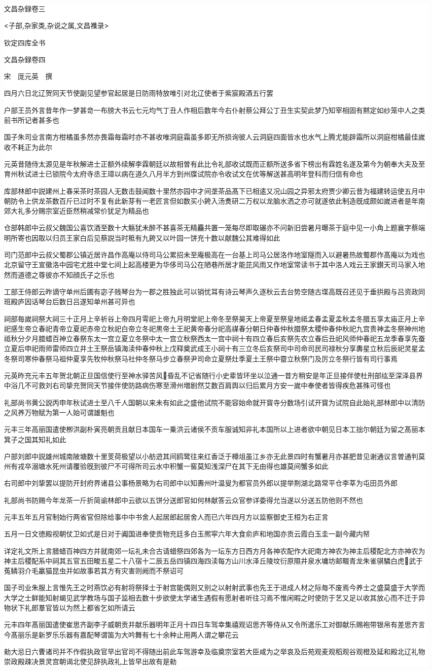 文昌杂録卷三  

<子部,杂家类,杂说之属,文昌襍录>  

钦定四库全书  

文昌杂録卷四  

宋　厐元英　撰  

四月六日北辽贺同天节使副见望参官起居是日防雨特放唯引对北辽使者于紫宸殿酒五行罢  

户部王员外言昔年作一梦甚竒一布牓大书云七元均气丁丑人作相后数年今右仆射蔡公拜公丁丑生实契此梦乃知宰相固有黙定如纱笼中人之类前书所记者甚多也  

国子朱司业言南方柑橘虽多然亦畏霜毎霜时亦不甚收唯洞庭霜虽多即无所损询彼人云洞庭四面皆水也水气上腾尤能辟霜所以洞庭柑橘最佳嵗收不耗正为此尔  

元英昔随侍太源见是年秋解进士正额外续解李霖朝廷以故相曽有此比令礼部收试既而正额所送多省下榜出有霖姓名遂及第今为朝奉大夫及至育州秋试进士已锁院今太府寺丞王璋以病在道久八月半方到州牒试院亦令收试文在优等解送甚高明年登科而归信有命也  

库部林郎中説建州上春采茶时茶园人无数击鼓闻数十里然亦园中才间垄茶品髙下已相逺又况山园之异邪太府贾少卿云昔为福建转运使五月中朝防令上供龙茶数百斤已过时不复有此新芽有一老匠言但如数买小銙入汤煑研二万权以龙脑水洒之亦可就遂依此制造旣成颇如嵗进者是年南郊大礼多分赐宗室近臣然稍减常价犹足为精品也  

仓部韩郎中云叔父魏国公喜饮酒至数十大觞犹未醉不甚喜茶无精麤共置一笼每尽即取碾亦不问新旧尝暑月曝茶于庭中见一小角上题襄字蔡端明所寄也因取以归员王家白后见蔡説当时秪有九銙又以叶园一饼充十数以献魏公其难得如此  

司门范郎中云叔父蜀郡公镇近居许昌作高庵以侍司马公累招未至庵极高在一台基上司马公居洛作地室隧而入以避暑热故蜀郡作髙庵以为戏也北京留守王宣徽洛中园宅尤胜中堂七间上起高楼更为华侈司马公在陋巷所居才能芘风雨又作地室常读书于其中洛人戏云王家鑚天司马家入地然而道德之尊彼亦不知顔氏子之乐也  

工部王侍郎云昨谪守单州后圃有宓子贱琴台为一郡之胜独此可以销忧耳有诗云琴声久逐秋云去台势空随古堞高既召还见于垂拱殿与吕资政同班殿庐因话琴台后数日吕遂知单州甚可异也  

祠部毎嵗祠祭大祠三十正月上辛祈谷上帝四月雩祀上帝九月明堂祀上帝冬至祭昊天上帝夏至祭皇地祗孟春孟夏孟秋孟冬腊五享太庙正月上辛祀感生帝立春祀青帝立夏祀赤帝立秋祀白帝立冬祀黒帝土王祀黄帝春分祀高禖春分朝日仲春仲秋腊祭太稷仲春仲秋祀九宫贵神孟冬祭神州地祗秋分夕月腊蜡百神立春祭东太一宫立夏立冬祭中太一宫立秋祭西太一宫中祠十有四立春后亥祭先农立春后丑祀风师仲春祀五龙季春享先蚕立夏后申祀雨师雷师四立井土王祭岳镇海渎仲春仲秋上戊释奠武成王小祠十有三立冬后亥祭司中司命司民司禄秋分享夀星立秋后辰祀灵星孟冬祭司寒仲春祭马祖仲夏享先牧仲秋祭马社仲冬祭马步立春祭尹司命立夏祭灶季夏土王祭中霤立秋祭门及厉立冬祭行皆有司行事焉  

元英昨充元丰五年贺北朝正旦国信使行至神水驿苦风昏乱不记省随行小史辈皆环坐以泣通一昔方稍安是年正旦接伴使杜刑部纮至深泽县界中浴几不可救刘右司挚充贺同天节接伴使防路病伤寒至滑州増剧然艾数百肩舆以归后累月方安一嵗中奉使者皆得疾危甚殊可怪也  

礼部尚书黄公説丙申年秋试进士至八千人国朝以来未有如此之盛他试院不能容始命就开寳寺分数场引试开寳为试院自此始礼部林郎中以清防之风养万物赋为第一人始可谓雄魁也  

元丰三年高丽国遣使栁洪副朴寅亮朝贡且献日本国车一乗洪云诸侯不贡车服诚知非礼本国所以上进者欲中朝见日本工拙尔朝廷为留之髙丽本箕子之国其知礼如此  

户部刘郎中説雄州城南陂塘数十里芰荷极望以小舫逰其间鸥鹭往来红香泛于樽俎虽江乡亦无此景四时有蟹暑月亦甚肥昔见谢通议言曽通判莫州有戎卒溺塘水死州请覆验旣到彼尸不可得所司云水中积蟹一窖莫知浅深尸在其下无由得也雄莫间蟹多如此  

右司郎中刘挚罢以提防开封府界诸县公事杨景略为右司郎中以知夀州叶温叟为都官员外郎以提举荆湖北路常平仓李莘为屯田员外郎  

礼部尚书防赐今年龙茶一斤折简谕林郎中云欲以五饼分送郎官如何林献答云众官参详委得允当遂以分送五防他则不然也  

元丰五年五月官制始行两省官但除给事中中书舍人起居郎起居舍人而已六年四月方以监察御史王桓为右正言  

五月一日文徳殿视朝仗卫如式是日对于阗国进奉使贡物充廷多白玉熈寜六年大食俞庐和地国亦贡云霞白玉圭一副今藏内帑  

详定礼文所上言腊蜡百神四方并就南郊一坛礼未合古请蜡祭四郊各为一坛东方日西方月各神农配作大祀南方神农为神主后稷配北方亦神农为神主后稷配系中祠其五官五田畯五星二十八宿十二辰五岳四镇四海四渎每方山川水泽丘陵坟衍原隰井泉水墉坊邮畷青龙朱雀骐驎白虎武于菟鳞羽介毛臝猫昆虫并如故事若其方有灾害则阙而不祭诏可  

国子司业朱服上言惟先王之时燕饮必有射将祭择士于射宫能偶则又别之以射射武事也先王于进成人材之际毎不废焉今养士之盛莫盛于大学而大学之士鲜能知射朅见武学教场与国子监相去数十步欲使太学诸生遇假有愿射者听往习焉不惟闲暇之时使防于艺又足以收其放心而不迁于异物状下礼郎羣官皆以为然上都省乞如所请云  

元丰四年髙丽国遣使崔思齐副李子威朝贡并献乐器明年正月十四日车驾幸集禧观诏思齐等侍从又令所遣乐工对御献乐赐袍带银帛有差思齐言今髙丽乐是新罗乐乐器有嘉配琴谓笛为大吟舞有七十余种止用两人谓之攀花云  

勑大忌日六曹诸司并不作假执政官早出官司不得随出前此车驾游幸及临奠宗室若大臣咸为之举哀及后苑观麦观稻观谷观橙及延和殿北辽礼物崇政殿疎决景灵宫朝谒北使见辞执政礼上皆早出故有是勑  
